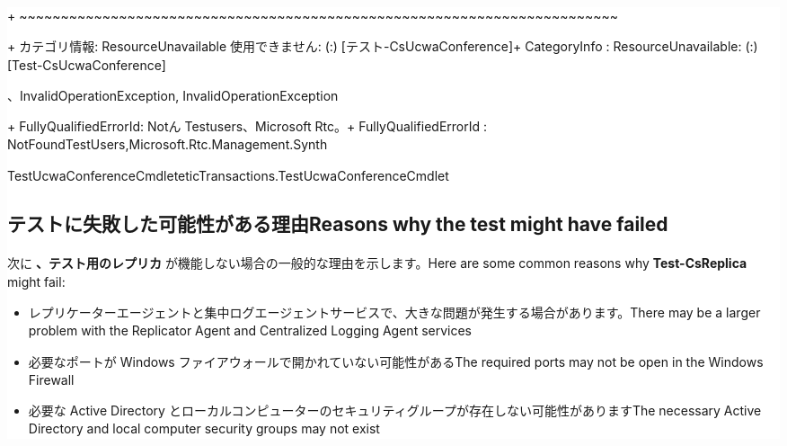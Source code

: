 \+ ~~~~~~~~~~~~~~~~~~~~~~~~~~~~~~~~~~~~~~~~~~~~~~~~~~~~~~~~~~~~~~~~~~~~~~~~

<span data-ttu-id="7855f-170">\+ カテゴリ情報: ResourceUnavailable 使用できません: (:) \[テスト-CsUcwaConference\]</span><span class="sxs-lookup"><span data-stu-id="7855f-170">\+ CategoryInfo : ResourceUnavailable: (:) \[Test-CsUcwaConference\]</span></span>

<span data-ttu-id="7855f-171">、InvalidOperationException</span><span class="sxs-lookup"><span data-stu-id="7855f-171">, InvalidOperationException</span></span>

<span data-ttu-id="7855f-172">\+ FullyQualifiedErrorId: Notん Testusers、Microsoft Rtc。</span><span class="sxs-lookup"><span data-stu-id="7855f-172">\+ FullyQualifiedErrorId : NotFoundTestUsers,Microsoft.Rtc.Management.Synth</span></span>

<span data-ttu-id="7855f-173">TestUcwaConferenceCmdlet</span><span class="sxs-lookup"><span data-stu-id="7855f-173">eticTransactions.TestUcwaConferenceCmdlet</span></span>

</div>

<div>

## <a name="reasons-why-the-test-might-have-failed"></a><span data-ttu-id="7855f-174">テストに失敗した可能性がある理由</span><span class="sxs-lookup"><span data-stu-id="7855f-174">Reasons why the test might have failed</span></span>

<span data-ttu-id="7855f-175">次に **、テスト用のレプリカ** が機能しない場合の一般的な理由を示します。</span><span class="sxs-lookup"><span data-stu-id="7855f-175">Here are some common reasons why **Test-CsReplica** might fail:</span></span>

  - <span data-ttu-id="7855f-176">レプリケーターエージェントと集中ログエージェントサービスで、大きな問題が発生する場合があります。</span><span class="sxs-lookup"><span data-stu-id="7855f-176">There may be a larger problem with the Replicator Agent and Centralized Logging Agent services</span></span>

  - <span data-ttu-id="7855f-177">必要なポートが Windows ファイアウォールで開かれていない可能性がある</span><span class="sxs-lookup"><span data-stu-id="7855f-177">The required ports may not be open in the Windows Firewall</span></span>

  - <span data-ttu-id="7855f-178">必要な Active Directory とローカルコンピューターのセキュリティグループが存在しない可能性があります</span><span class="sxs-lookup"><span data-stu-id="7855f-178">The necessary Active Directory and local computer security groups may not exist</span></span>

<span data-ttu-id="7855f-179"></div>

</div>

<span> </span>

</div>

</div>

</span><span class="sxs-lookup"><span data-stu-id="7855f-179"></div>

</div>

<span> </span>

</div>

</div>

</span></span></div>

